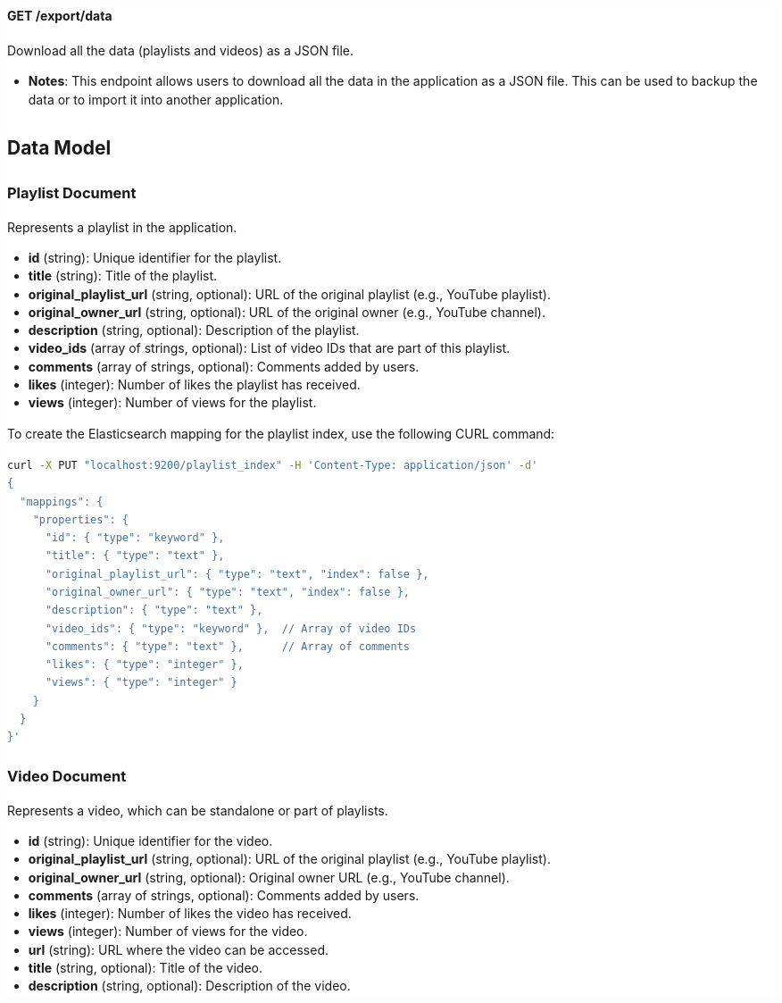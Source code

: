 #### GET /export/data
Download all the data (playlists and videos) as a JSON file.
- **Notes**: This endpoint allows users to download all the data in the application as a JSON file. This can be used to backup the data or to import it into another application.

## Data Model

### Playlist Document

Represents a playlist in the application.

- **id** (string): Unique identifier for the playlist.
- **title** (string): Title of the playlist.
- **original_playlist_url** (string, optional): URL of the original playlist (e.g., YouTube playlist).
- **original_owner_url** (string, optional): URL of the original owner (e.g., YouTube channel).
- **description** (string, optional): Description of the playlist.
- **video_ids** (array of strings, optional): List of video IDs that are part of this playlist.
- **comments** (array of strings, optional): Comments added by users.
- **likes** (integer): Number of likes the playlist has received.
- **views** (integer): Number of views for the playlist.

To create the Elasticsearch mapping for the playlist index, use the following CURL command:
```bash
curl -X PUT "localhost:9200/playlist_index" -H 'Content-Type: application/json' -d'
{
  "mappings": {
    "properties": {
      "id": { "type": "keyword" },
      "title": { "type": "text" },
      "original_playlist_url": { "type": "text", "index": false },
      "original_owner_url": { "type": "text", "index": false },
      "description": { "type": "text" },
      "video_ids": { "type": "keyword" },  // Array of video IDs
      "comments": { "type": "text" },      // Array of comments
      "likes": { "type": "integer" },
      "views": { "type": "integer" }
    }
  }
}'
```

### Video Document

Represents a video, which can be standalone or part of playlists.

- **id** (string): Unique identifier for the video.
- **original_playlist_url** (string, optional): URL of the original playlist (e.g., YouTube playlist).
- **original_owner_url** (string, optional): Original owner URL (e.g., YouTube channel).
- **comments** (array of strings, optional): Comments added by users.
- **likes** (integer): Number of likes the video has received.
- **views** (integer): Number of views for the video.
- **url** (string): URL where the video can be accessed.
- **title** (string, optional): Title of the video.
- **description** (string, optional): Description of the video.
